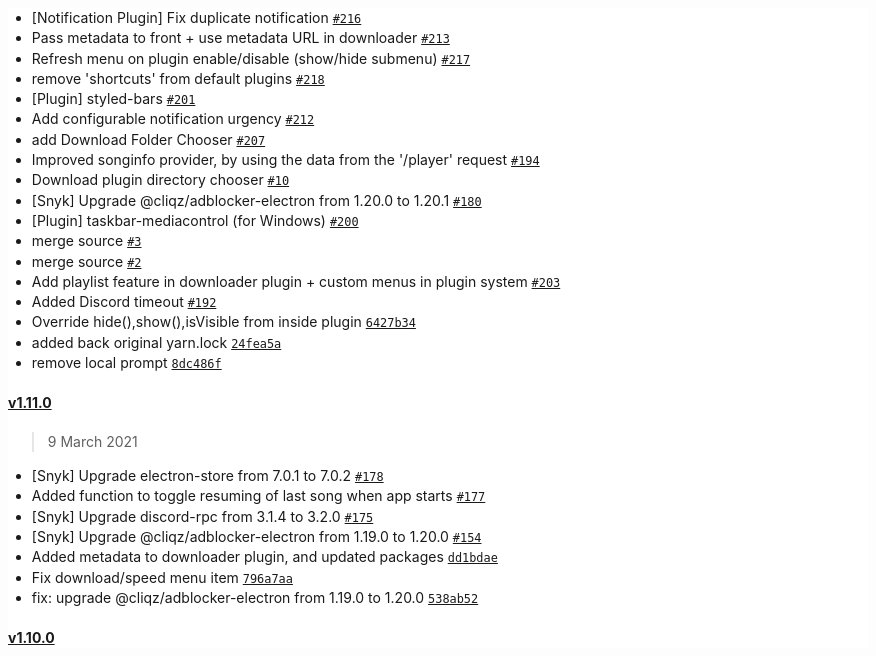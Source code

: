 - [Notification Plugin] Fix duplicate notification [`#216`](https://github.com/ArjixWasTaken/crunchydesk/pull/216)
- Pass metadata to front + use metadata URL in downloader [`#213`](https://github.com/ArjixWasTaken/crunchydesk/pull/213)
- Refresh menu on plugin enable/disable (show/hide submenu) [`#217`](https://github.com/ArjixWasTaken/crunchydesk/pull/217)
- remove 'shortcuts' from default plugins [`#218`](https://github.com/ArjixWasTaken/crunchydesk/pull/218)
- [Plugin] styled-bars [`#201`](https://github.com/ArjixWasTaken/crunchydesk/pull/201)
- Add configurable notification urgency [`#212`](https://github.com/ArjixWasTaken/crunchydesk/pull/212)
- add Download Folder Chooser [`#207`](https://github.com/ArjixWasTaken/crunchydesk/pull/207)
- Improved songinfo provider, by using the data from the '/player' request [`#194`](https://github.com/ArjixWasTaken/crunchydesk/pull/194)
- Download plugin directory chooser [`#10`](https://github.com/ArjixWasTaken/crunchydesk/pull/10)
- [Snyk] Upgrade @cliqz/adblocker-electron from 1.20.0 to 1.20.1 [`#180`](https://github.com/ArjixWasTaken/crunchydesk/pull/180)
- [Plugin] taskbar-mediacontrol  (for Windows) [`#200`](https://github.com/ArjixWasTaken/crunchydesk/pull/200)
- merge source [`#3`](https://github.com/ArjixWasTaken/crunchydesk/pull/3)
- merge source [`#2`](https://github.com/ArjixWasTaken/crunchydesk/pull/2)
- Add playlist feature in downloader plugin + custom menus in plugin system [`#203`](https://github.com/ArjixWasTaken/crunchydesk/pull/203)
- Added Discord timeout [`#192`](https://github.com/ArjixWasTaken/crunchydesk/pull/192)
- Override hide(),show(),isVisible from inside plugin [`6427b34`](https://github.com/ArjixWasTaken/crunchydesk/commit/6427b3406c8d84c5b7ecbe6a28158d5dc895c3c2)
- added back original yarn.lock [`24fea5a`](https://github.com/ArjixWasTaken/crunchydesk/commit/24fea5a24afd4f547628549962d24756cca5e413)
- remove local prompt [`8dc486f`](https://github.com/ArjixWasTaken/crunchydesk/commit/8dc486f18fe02a218b149838dc7ab939ec1b698a)

#### [v1.11.0](https://github.com/ArjixWasTaken/crunchydesk/compare/v1.10.0...v1.11.0)

> 9 March 2021

- [Snyk] Upgrade electron-store from 7.0.1 to 7.0.2 [`#178`](https://github.com/ArjixWasTaken/crunchydesk/pull/178)
- Added function to toggle resuming of last song when app starts [`#177`](https://github.com/ArjixWasTaken/crunchydesk/pull/177)
- [Snyk] Upgrade discord-rpc from 3.1.4 to 3.2.0 [`#175`](https://github.com/ArjixWasTaken/crunchydesk/pull/175)
- [Snyk] Upgrade @cliqz/adblocker-electron from 1.19.0 to 1.20.0 [`#154`](https://github.com/ArjixWasTaken/crunchydesk/pull/154)
- Added metadata to downloader plugin, and updated packages [`dd1bdae`](https://github.com/ArjixWasTaken/crunchydesk/commit/dd1bdae9478ef831ee2a00b29be04c65626933f8)
- Fix download/speed menu item [`796a7aa`](https://github.com/ArjixWasTaken/crunchydesk/commit/796a7aaaf1ecaf80b2ef113137f2222499803e29)
- fix: upgrade @cliqz/adblocker-electron from 1.19.0 to 1.20.0 [`538ab52`](https://github.com/ArjixWasTaken/crunchydesk/commit/538ab52abd46c2e3c6abb529c5137b5286d29670)

#### [v1.10.0](https://github.com/ArjixWasTaken/crunchydesk/compare/v1.9.0...v1.10.0)
